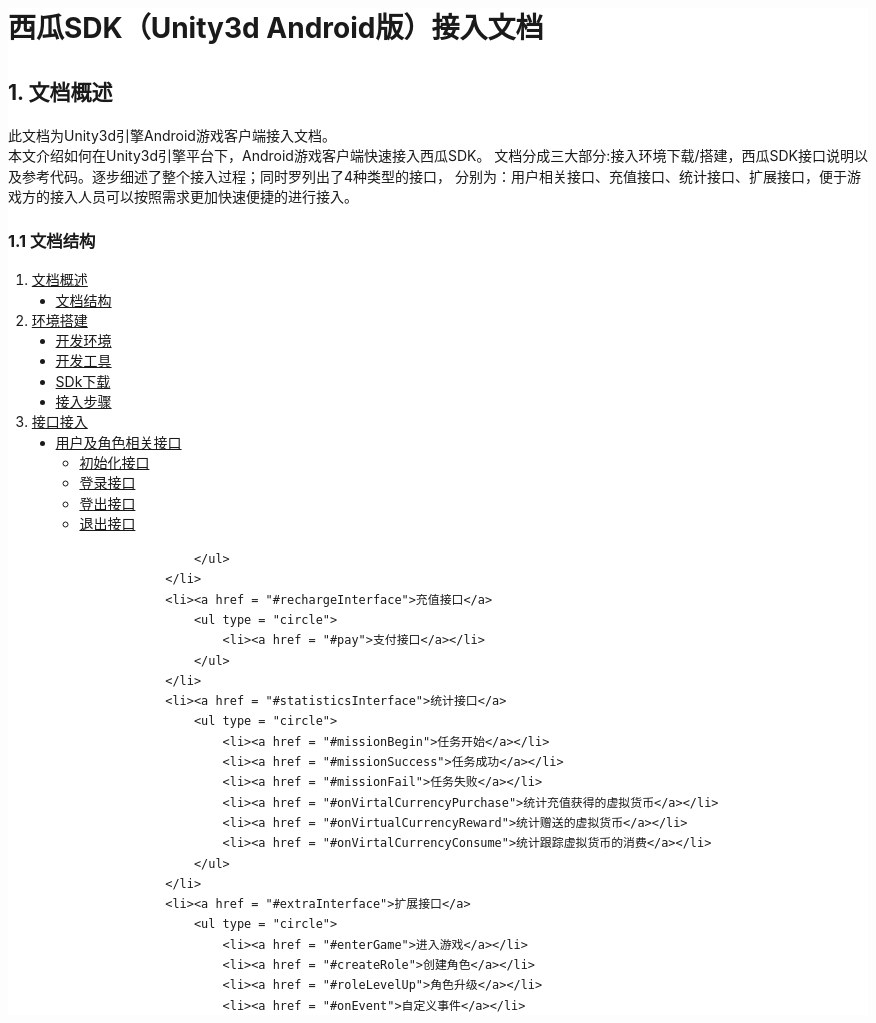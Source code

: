 # 西瓜SDK（Unity3d Android版）接入文档

<a name = "docSummary"></a>
## 1. 文档概述
此文档为Unity3d引擎Android游戏客户端接入文档。  
本文介绍如何在Unity3d引擎平台下，Android游戏客户端快速接入西瓜SDK。
文档分成三大部分:接入环境下载/搭建，西瓜SDK接口说明以及参考代码。逐步细述了整个接入过程；同时罗列出了4种类型的接口，
分别为：用户相关接口、充值接口、统计接口、扩展接口，便于游戏方的接入人员可以按照需求更加快速便捷的进行接入。

<a name = "docStructure"></a>
### 1.1 文档结构


<ol type = '1'>
	<li>
		<a href = "docSummary">文档概述</a>
			<ul type = "disc">
				<li><a href="#docStructure">文档结构</a></li>
			</ul>
	</li>
	<li>
		<a href = "#configure">环境搭建</a>
			<ul type = "disc">
				<li><a href = "#environment">开发环境</a></li>
				<li><a href = "#tools">开发工具</a></li>
				<li><a href = "#SDKDownload">SDk下载</a></li>
				<li><a href = "#steps">接入步骤</a></li>
			</ul>
	</li>
	<li>
		<a href = "#SDKIn">接口接入</a>
			<ul type = "disc">
				<li><a href = "#user&roleInterface">用户及角色相关接口</a>
					<ul type = "circle">
						<li><a href = "#init">初始化接口</a></li>
						<li><a href = "#login">登录接口</a></li>
						<li><a href = "#logout">登出接口</a></li>
						<li><a href = "#exit">退出接口</a></li>

					</ul>
				</li>
				<li><a href = "#rechargeInterface">充值接口</a>
					<ul type = "circle">
						<li><a href = "#pay">支付接口</a></li>
					</ul>
				</li>
				<li><a href = "#statisticsInterface">统计接口</a>
					<ul type = "circle">
						<li><a href = "#missionBegin">任务开始</a></li>
						<li><a href = "#missionSuccess">任务成功</a></li>
						<li><a href = "#missionFail">任务失败</a></li>
						<li><a href = "#onVirtalCurrencyPurchase">统计充值获得的虚拟货币</a></li>
						<li><a href = "#onVirtualCurrencyReward">统计赠送的虚拟货币</a></li>
						<li><a href = "#onVirtalCurrencyConsume">统计跟踪虚拟货币的消费</a></li>
					</ul>
				</li>
				<li><a href = "#extraInterface">扩展接口</a>
					<ul type = "circle">
						<li><a href = "#enterGame">进入游戏</a></li>
						<li><a href = "#createRole">创建角色</a></li>
						<li><a href = "#roleLevelUp">角色升级</a></li>
						<li><a href = "#onEvent">自定义事件</a></li>